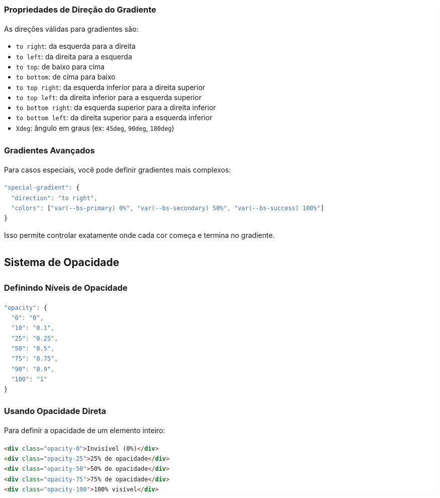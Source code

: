 ### Propriedades de Direção do Gradiente

As direções válidas para gradientes são:

- `to right`: da esquerda para a direita
- `to left`: da direita para a esquerda
- `to top`: de baixo para cima
- `to bottom`: de cima para baixo
- `to top right`: da esquerda inferior para a direita superior
- `to top left`: da direita inferior para a esquerda superior
- `to bottom right`: da esquerda superior para a direita inferior
- `to bottom left`: da direita superior para a esquerda inferior
- `Xdeg`: ângulo em graus (ex: `45deg`, `90deg`, `180deg`)

### Gradientes Avançados

Para casos especiais, você pode definir gradientes mais complexos:

```javascript
"special-gradient": {
  "direction": "to right",
  "colors": ["var(--bs-primary) 0%", "var(--bs-secondary) 50%", "var(--bs-success) 100%"]
}
```

Isso permite controlar exatamente onde cada cor começa e termina no gradiente.

## Sistema de Opacidade

### Definindo Níveis de Opacidade

```javascript
"opacity": {
  "0": "0",
  "10": "0.1",
  "25": "0.25",
  "50": "0.5",
  "75": "0.75",
  "90": "0.9",
  "100": "1"
}
```

### Usando Opacidade Direta

Para definir a opacidade de um elemento inteiro:

```html
<div class="opacity-0">Invisível (0%)</div>
<div class="opacity-25">25% de opacidade</div>
<div class="opacity-50">50% de opacidade</div>
<div class="opacity-75">75% de opacidade</div>
<div class="opacity-100">100% visível</div>
```
